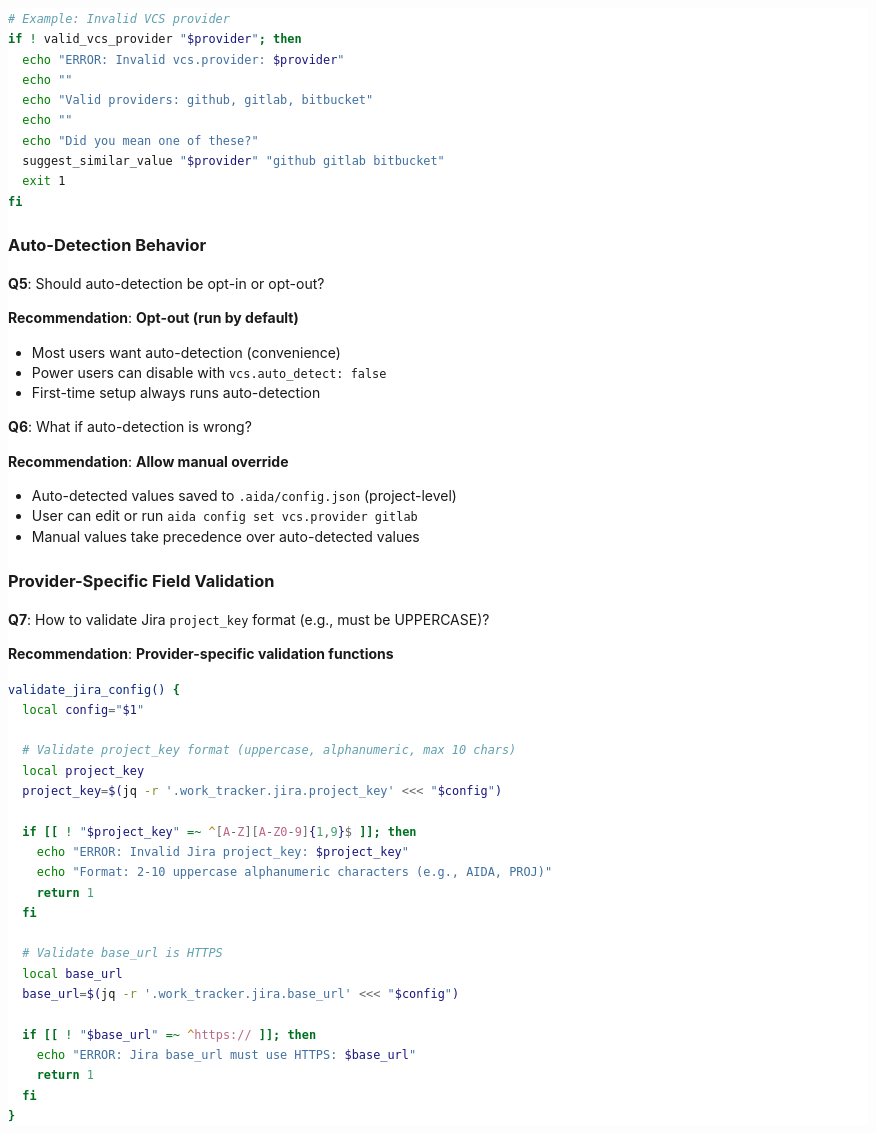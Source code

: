 ```bash
# Example: Invalid VCS provider
if ! valid_vcs_provider "$provider"; then
  echo "ERROR: Invalid vcs.provider: $provider"
  echo ""
  echo "Valid providers: github, gitlab, bitbucket"
  echo ""
  echo "Did you mean one of these?"
  suggest_similar_value "$provider" "github gitlab bitbucket"
  exit 1
fi
```

### Auto-Detection Behavior

**Q5**: Should auto-detection be opt-in or opt-out?

**Recommendation**: **Opt-out (run by default)**

- Most users want auto-detection (convenience)
- Power users can disable with `vcs.auto_detect: false`
- First-time setup always runs auto-detection

**Q6**: What if auto-detection is wrong?

**Recommendation**: **Allow manual override**

- Auto-detected values saved to `.aida/config.json` (project-level)
- User can edit or run `aida config set vcs.provider gitlab`
- Manual values take precedence over auto-detected values

### Provider-Specific Field Validation

**Q7**: How to validate Jira `project_key` format (e.g., must be UPPERCASE)?

**Recommendation**: **Provider-specific validation functions**

```bash
validate_jira_config() {
  local config="$1"

  # Validate project_key format (uppercase, alphanumeric, max 10 chars)
  local project_key
  project_key=$(jq -r '.work_tracker.jira.project_key' <<< "$config")

  if [[ ! "$project_key" =~ ^[A-Z][A-Z0-9]{1,9}$ ]]; then
    echo "ERROR: Invalid Jira project_key: $project_key"
    echo "Format: 2-10 uppercase alphanumeric characters (e.g., AIDA, PROJ)"
    return 1
  fi

  # Validate base_url is HTTPS
  local base_url
  base_url=$(jq -r '.work_tracker.jira.base_url' <<< "$config")

  if [[ ! "$base_url" =~ ^https:// ]]; then
    echo "ERROR: Jira base_url must use HTTPS: $base_url"
    return 1
  fi
}
```
